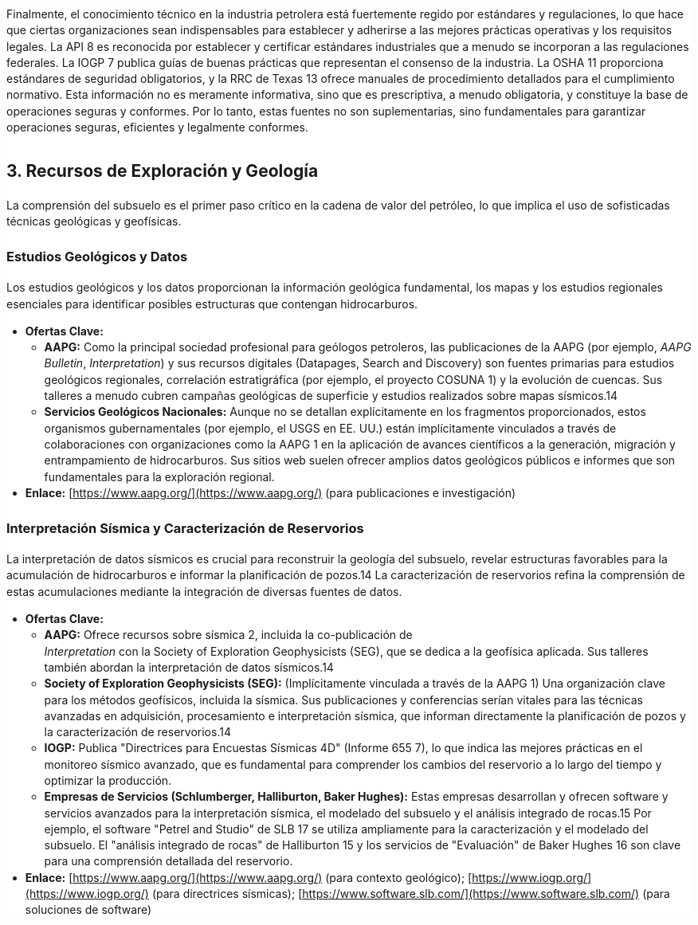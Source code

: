 Finalmente, el conocimiento técnico en la industria petrolera está fuertemente regido por estándares y regulaciones, lo que hace que ciertas organizaciones sean indispensables para establecer y adherirse a las mejores prácticas operativas y los requisitos legales. La API 8 es reconocida por establecer y certificar estándares industriales que a menudo se incorporan a las regulaciones federales. La IOGP 7 publica guías de buenas prácticas que representan el consenso de la industria. La OSHA 11 proporciona estándares de seguridad obligatorios, y la RRC de Texas 13 ofrece manuales de procedimiento detallados para el cumplimiento normativo. Esta información no es meramente informativa, sino que es prescriptiva, a menudo obligatoria, y constituye la base de operaciones seguras y conformes. Por lo tanto, estas fuentes no son suplementarias, sino fundamentales para garantizar operaciones seguras, eficientes y legalmente conformes.

## **3\. Recursos de Exploración y Geología**

La comprensión del subsuelo es el primer paso crítico en la cadena de valor del petróleo, lo que implica el uso de sofisticadas técnicas geológicas y geofísicas.

### **Estudios Geológicos y Datos**

Los estudios geológicos y los datos proporcionan la información geológica fundamental, los mapas y los estudios regionales esenciales para identificar posibles estructuras que contengan hidrocarburos.

* **Ofertas Clave:**  
  * **AAPG:** Como la principal sociedad profesional para geólogos petroleros, las publicaciones de la AAPG (por ejemplo, *AAPG Bulletin*, *Interpretation*) y sus recursos digitales (Datapages, Search and Discovery) son fuentes primarias para estudios geológicos regionales, correlación estratigráfica (por ejemplo, el proyecto COSUNA 1) y la evolución de cuencas. Sus talleres a menudo cubren campañas geológicas de superficie y estudios realizados sobre mapas sísmicos.14  
  * **Servicios Geológicos Nacionales:** Aunque no se detallan explícitamente en los fragmentos proporcionados, estos organismos gubernamentales (por ejemplo, el USGS en EE. UU.) están implícitamente vinculados a través de colaboraciones con organizaciones como la AAPG 1 en la aplicación de avances científicos a la generación, migración y entrampamiento de hidrocarburos. Sus sitios web suelen ofrecer amplios datos geológicos públicos e informes que son fundamentales para la exploración regional.  
* **Enlace:** [https://www.aapg.org/](https://www.aapg.org/) (para publicaciones e investigación)

### **Interpretación Sísmica y Caracterización de Reservorios**

La interpretación de datos sísmicos es crucial para reconstruir la geología del subsuelo, revelar estructuras favorables para la acumulación de hidrocarburos e informar la planificación de pozos.14 La caracterización de reservorios refina la comprensión de estas acumulaciones mediante la integración de diversas fuentes de datos.

* **Ofertas Clave:**  
  * **AAPG:** Ofrece recursos sobre sísmica 2, incluida la co-publicación de  
    *Interpretation* con la Society of Exploration Geophysicists (SEG), que se dedica a la geofísica aplicada. Sus talleres también abordan la interpretación de datos sísmicos.14  
  * **Society of Exploration Geophysicists (SEG):** (Implícitamente vinculada a través de la AAPG 1) Una organización clave para los métodos geofísicos, incluida la sísmica. Sus publicaciones y conferencias serían vitales para las técnicas avanzadas en adquisición, procesamiento e interpretación sísmica, que informan directamente la planificación de pozos y la caracterización de reservorios.14  
  * **IOGP:** Publica "Directrices para Encuestas Sísmicas 4D" (Informe 655 7), lo que indica las mejores prácticas en el monitoreo sísmico avanzado, que es fundamental para comprender los cambios del reservorio a lo largo del tiempo y optimizar la producción.  
  * **Empresas de Servicios (Schlumberger, Halliburton, Baker Hughes):** Estas empresas desarrollan y ofrecen software y servicios avanzados para la interpretación sísmica, el modelado del subsuelo y el análisis integrado de rocas.15 Por ejemplo, el software "Petrel and Studio" de SLB 17 se utiliza ampliamente para la caracterización y el modelado del subsuelo. El "análisis integrado de rocas" de Halliburton 15 y los servicios de "Evaluación" de Baker Hughes 16 son clave para una comprensión detallada del reservorio.  
* **Enlace:** [https://www.aapg.org/](https://www.aapg.org/) (para contexto geológico); [https://www.iogp.org/](https://www.iogp.org/) (para directrices sísmicas); [https://www.software.slb.com/](https://www.software.slb.com/) (para soluciones de software)
